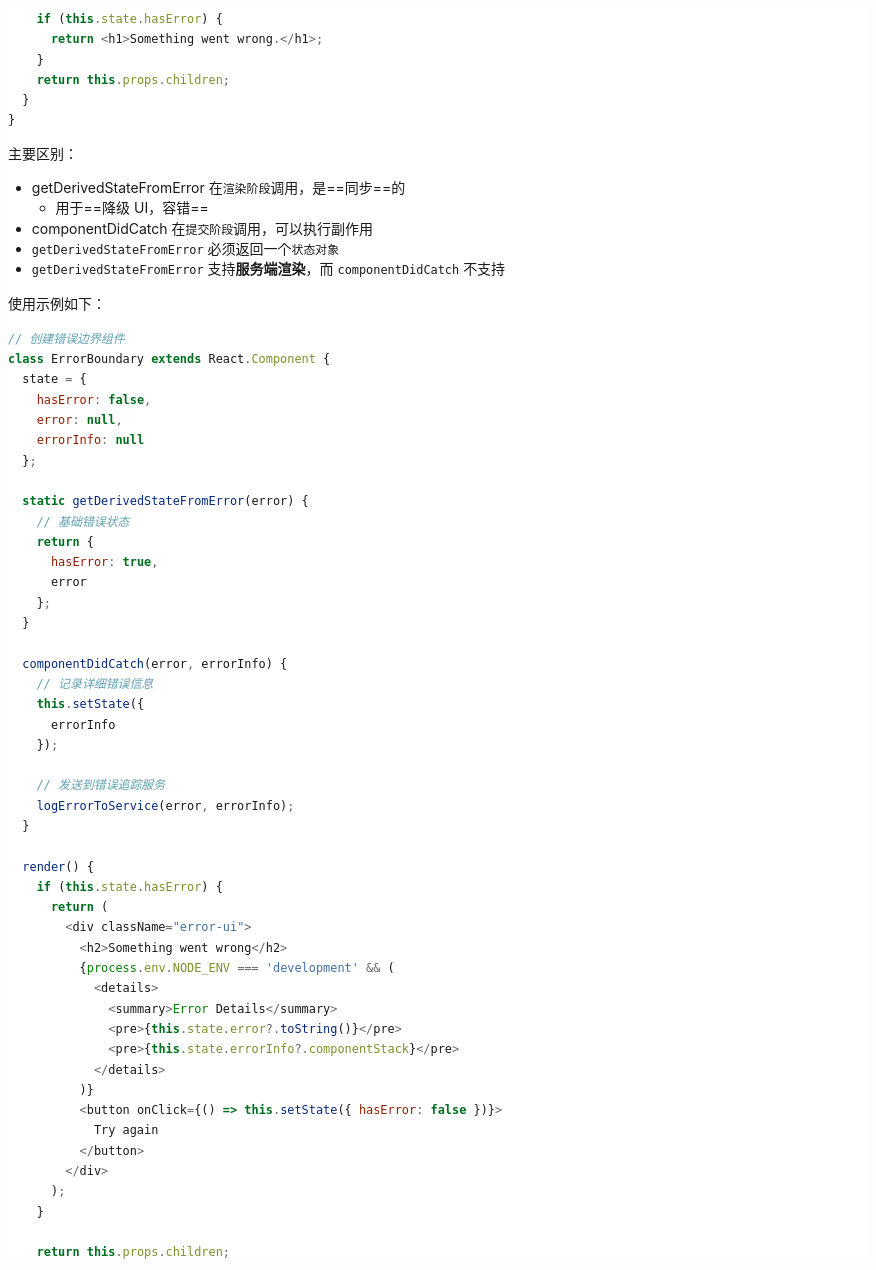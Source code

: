 ```javascript hl:4,10
    if (this.state.hasError) {
      return <h1>Something went wrong.</h1>;
    }
    return this.props.children;
  }
}
```

主要区别：
- getDerivedStateFromError 在`渲染阶段`调用，是==同步==的
	- 用于==降级 UI，容错==
- componentDidCatch 在`提交阶段`调用，可以执行副作用
- `getDerivedStateFromError` 必须返回一个`状态对象`
- `getDerivedStateFromError` 支持**服务端渲染**，而 `componentDidCatch` 不支持 

使用示例如下：

```javascript hl:1,18
// 创建错误边界组件
class ErrorBoundary extends React.Component {
  state = { 
    hasError: false,
    error: null,
    errorInfo: null 
  };

  static getDerivedStateFromError(error) {
    // 基础错误状态
    return { 
      hasError: true,
      error 
    };
  }

  componentDidCatch(error, errorInfo) {
    // 记录详细错误信息
    this.setState({
      errorInfo
    });
    
    // 发送到错误追踪服务
    logErrorToService(error, errorInfo);
  }

  render() {
    if (this.state.hasError) {
      return (
        <div className="error-ui">
          <h2>Something went wrong</h2>
          {process.env.NODE_ENV === 'development' && (
            <details>
              <summary>Error Details</summary>
              <pre>{this.state.error?.toString()}</pre>
              <pre>{this.state.errorInfo?.componentStack}</pre>
            </details>
          )}
          <button onClick={() => this.setState({ hasError: false })}>
            Try again
          </button>
        </div>
      );
    }

    return this.props.children;
```